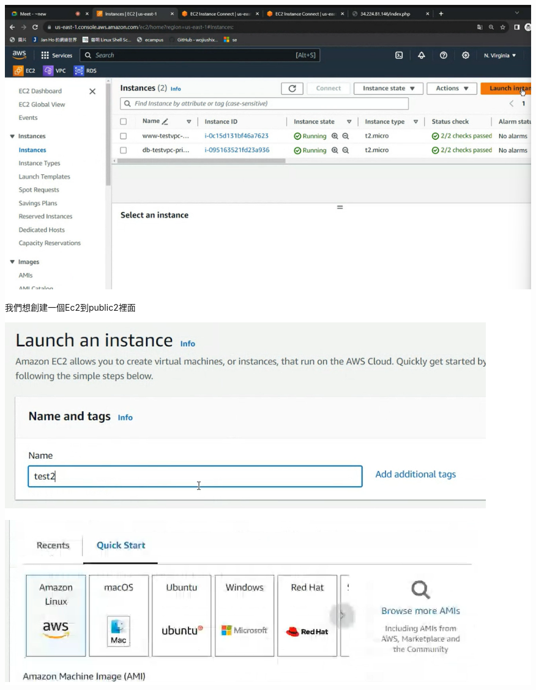 ![picture 48](../images/f18e2c4c81e45f0d20d089e16d610be9a960ed4f0278ba0e469d67b85c064117.png)

我們想創建一個Ec2到public2裡面

![picture 49](../images/f6cac993a833730fbf97d39e297cd2b56e6f188de255e065293ee9b61f4e04a1.png)

![picture 50](../images/c4ad9fd18f2d497d3f750654b69292ca2f25efbb337331e08ffe9d6b2b7c8048.png)
